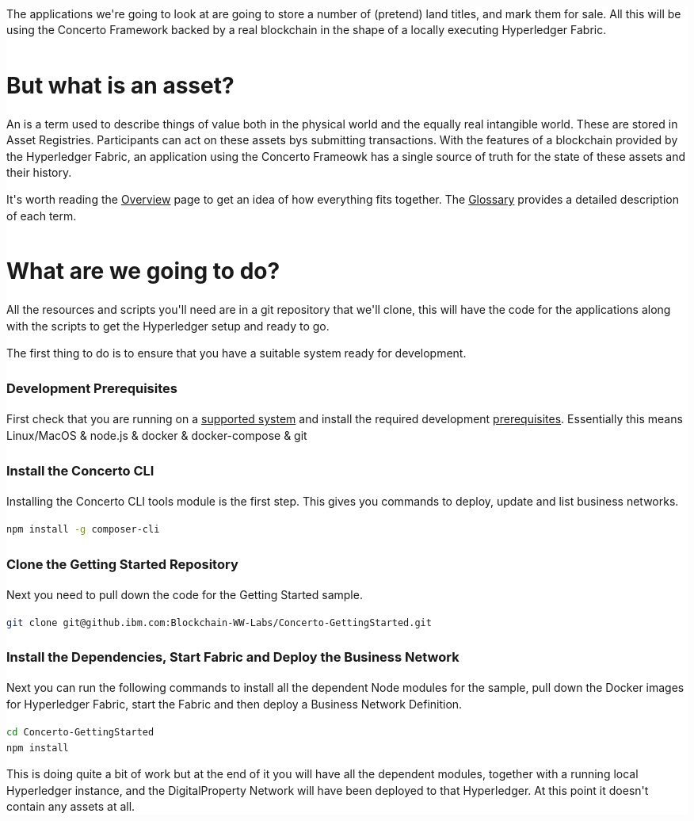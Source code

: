The applications we're going to look at are going to store a number of (pretend) land titles, and mark them for sale. All this will be using the Concerto Framework backed by a real blockchain in the shape of a locally executing Hyperledger Fabric.

# But what is an asset?
An is a term used to describe things of value both in the physical world and the equally real intangible world. These are stored in Asset Registries. Participants can act on these assets bys submitting transactions. With the features of a blockchain provided by the Hyperledger Fabric, an application using the Concerto Frameowk has a single source of truth for the state of these assets and their history.

It's worth reading the [Overview](../overview/overview.md) page to get an idea of how everything fits together. The [Glossary](../reference/glossary.md) provides a detailed description of each term.

# What are we going to do?
All the resources and scripts you'll need are in a git repository that we'll clone, this will have the code for the applications along with the scripts to get the Hyperledger setup and ready to go.

The first thing to do is to ensure that you have a suitable system ready for development.

### Development Prerequisites
First check that you are running on a [supported system](../reference/platforms.md) and install the required development [prerequisites](../tasks/prerequisites.md).  Essentially this means Linux/MacOS & node.js & docker & docker-compose & git

### Install the Concerto CLI
Installing the Concerto CLI tools module is the first step. This gives you commands to deploy, update and list business networks.

```bash
npm install -g composer-cli
```

### Clone the Getting Started Repository
Next you need to pull down the code for the Getting Started sample.

```bash
git clone git@github.ibm.com:Blockchain-WW-Labs/Concerto-GettingStarted.git
```

### Install the Dependencies, Start Fabric and Deploy the Business Network
Next you can run the following commands to install all the dependent Node modules for the sample, pull down the Docker images for Hyperledger Fabric, start the Fabric and then deploy a Business Network Definition.

```bash
cd Concerto-GettingStarted
npm install
```

This is doing quite a bit of work but at the end of it you will have all the dependent modules, together with a running local Hyperledger instance, and the DigitalProperty Network will have been deployed to that Hyperledger. At this point it doesn't contain any assets at all.
